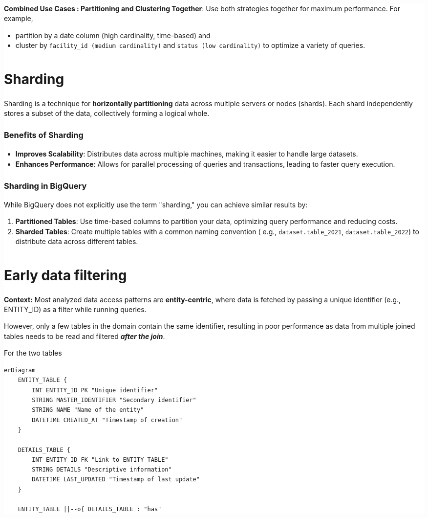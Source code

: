 **Combined Use Cases : Partitioning and Clustering Together**:
Use both strategies together for maximum performance. For example,

- partition by a date column (high cardinality, time-based) and
- cluster by `facility_id (medium cardinality)` and `status (low cardinality)`
  to optimize a variety of queries.

# Sharding

Sharding is a technique for **horizontally partitioning** data across multiple
servers or nodes (shards). Each shard independently stores a subset of the data,
collectively forming a logical whole.

### Benefits of Sharding

- **Improves Scalability**: Distributes data across multiple machines, making it
  easier to handle large datasets.
- **Enhances Performance**: Allows for parallel processing of queries and
  transactions, leading to faster query execution.

### Sharding in BigQuery

While BigQuery does not explicitly use the term "sharding," you can achieve
similar results by:

1. **Partitioned Tables**: Use time-based columns to partition your data,
   optimizing query performance and reducing costs.
2. **Sharded Tables**: Create multiple tables with a common naming convention (
   e.g., `dataset.table_2021`, `dataset.table_2022`) to distribute data across
   different tables.

# Early data filtering

**Context:** Most analyzed data access patterns are **entity-centric**, where
data is fetched by passing a unique identifier
(e.g., ENTITY_ID) as a filter while running queries.

However, only a few tables in the domain contain the same identifier, resulting
in poor performance as data from multiple
joined tables needs to be read and filtered **_after the join_**.

For the two tables

```mermaid!
erDiagram
    ENTITY_TABLE {
        INT ENTITY_ID PK "Unique identifier"
        STRING MASTER_IDENTIFIER "Secondary identifier"
        STRING NAME "Name of the entity"
        DATETIME CREATED_AT "Timestamp of creation"
    }
    
    DETAILS_TABLE {
        INT ENTITY_ID FK "Link to ENTITY_TABLE"
        STRING DETAILS "Descriptive information"
        DATETIME LAST_UPDATED "Timestamp of last update"
    }
    
    ENTITY_TABLE ||--o{ DETAILS_TABLE : "has"
```
